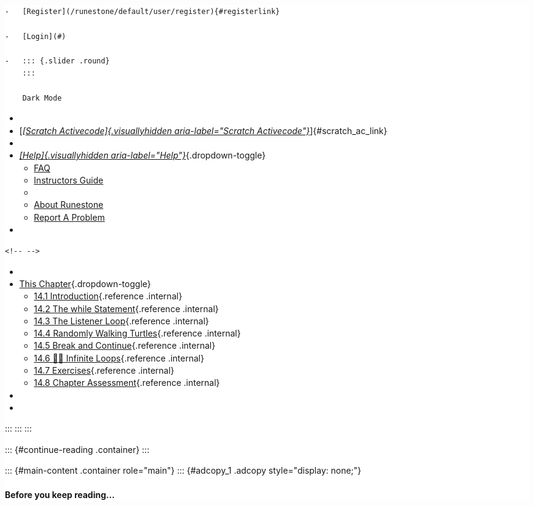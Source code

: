     -   [Register](/runestone/default/user/register){#registerlink}

    -   [Login](#)

    -   ::: {.slider .round}
        :::

        Dark Mode
-   
-   [[*[Scratch Activecode]{.visuallyhidden
    aria-label="Scratch Activecode"}*](javascript:runestoneComponents.popupScratchAC())]{#scratch_ac_link}
-   
-   [*[Help]{.visuallyhidden aria-label="Help"}*](#){.dropdown-toggle}
    -   [FAQ](http://runestoneinteractive.org/pages/faq.html)
    -   [Instructors Guide](https://guide.runestone.academy)
    -   
    -   [About Runestone](http://runestoneinteractive.org)
    -   [Report A
        Problem](/runestone/default/reportabug?course=fopp&page=ThewhileStatement)
-   

```{=html}
<!-- -->
```
-   
-   [This Chapter](../index.html){.dropdown-toggle}
    -   [14.1 Introduction](intro-indefiniteiteration.html){.reference
        .internal}
    -   [14.2 The while Statement](ThewhileStatement.html){.reference
        .internal}
    -   [14.3 The Listener Loop](listenerLoop.html){.reference
        .internal}
    -   [14.4 Randomly Walking
        Turtles](RandomlyWalkingTurtles.html){.reference .internal}
    -   [14.5 Break and Continue](BreakandContinue.html){.reference
        .internal}
    -   [14.6 👩‍💻 Infinite Loops](WPInfiniteLoops.html){.reference
        .internal}
    -   [14.7 Exercises](Exercises.html){.reference .internal}
    -   [14.8 Chapter Assessment](ChapterAssessment.html){.reference
        .internal}
-   
-   
:::
:::
:::

::: {#continue-reading .container}
:::

::: {#main-content .container role="main"}
::: {#adcopy_1 .adcopy style="display: none;"}
#### Before you keep reading\...
